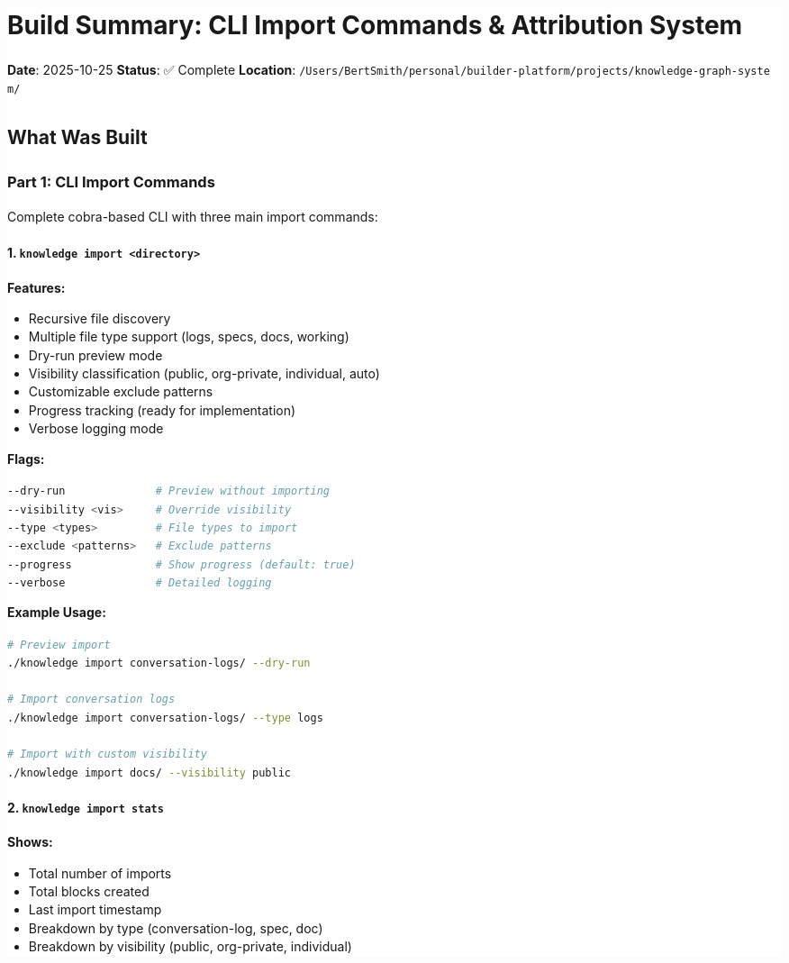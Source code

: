 # Build Summary: CLI Import Commands & Attribution System

**Date**: 2025-10-25
**Status**: ✅ Complete
**Location**: `/Users/BertSmith/personal/builder-platform/projects/knowledge-graph-system/`

## What Was Built

### Part 1: CLI Import Commands

Complete cobra-based CLI with three main import commands:

#### 1. `knowledge import <directory>`

**Features:**
- Recursive file discovery
- Multiple file type support (logs, specs, docs, working)
- Dry-run preview mode
- Visibility classification (public, org-private, individual, auto)
- Customizable exclude patterns
- Progress tracking (ready for implementation)
- Verbose logging mode

**Flags:**
```bash
--dry-run              # Preview without importing
--visibility <vis>     # Override visibility
--type <types>         # File types to import
--exclude <patterns>   # Exclude patterns
--progress             # Show progress (default: true)
--verbose              # Detailed logging
```

**Example Usage:**
```bash
# Preview import
./knowledge import conversation-logs/ --dry-run

# Import conversation logs
./knowledge import conversation-logs/ --type logs

# Import with custom visibility
./knowledge import docs/ --visibility public
```

#### 2. `knowledge import stats`

**Shows:**
- Total number of imports
- Total blocks created
- Last import timestamp
- Breakdown by type (conversation-log, spec, doc)
- Breakdown by visibility (public, org-private, individual)
